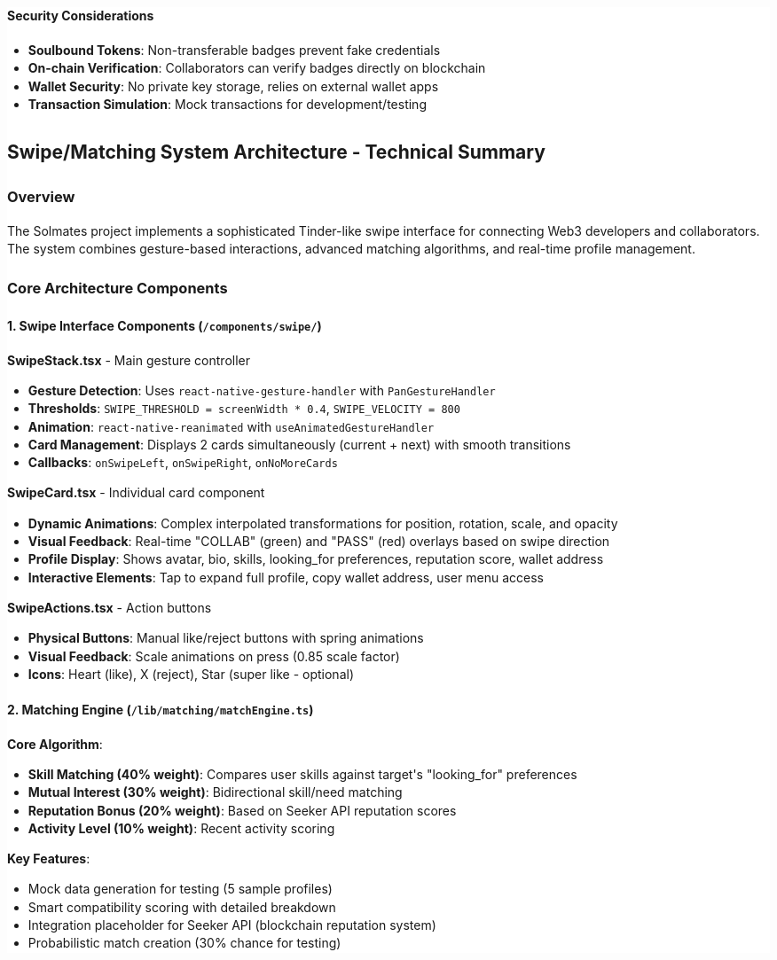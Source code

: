 #### **Security Considerations**
- **Soulbound Tokens**: Non-transferable badges prevent fake credentials
- **On-chain Verification**: Collaborators can verify badges directly on blockchain
- **Wallet Security**: No private key storage, relies on external wallet apps
- **Transaction Simulation**: Mock transactions for development/testing

## Swipe/Matching System Architecture - Technical Summary

### **Overview**
The Solmates project implements a sophisticated Tinder-like swipe interface for connecting Web3 developers and collaborators. The system combines gesture-based interactions, advanced matching algorithms, and real-time profile management.

### **Core Architecture Components**

#### **1. Swipe Interface Components** (`/components/swipe/`)

**SwipeStack.tsx** - Main gesture controller
- **Gesture Detection**: Uses `react-native-gesture-handler` with `PanGestureHandler`
- **Thresholds**: `SWIPE_THRESHOLD = screenWidth * 0.4`, `SWIPE_VELOCITY = 800`
- **Animation**: `react-native-reanimated` with `useAnimatedGestureHandler`
- **Card Management**: Displays 2 cards simultaneously (current + next) with smooth transitions
- **Callbacks**: `onSwipeLeft`, `onSwipeRight`, `onNoMoreCards`

**SwipeCard.tsx** - Individual card component
- **Dynamic Animations**: Complex interpolated transformations for position, rotation, scale, and opacity
- **Visual Feedback**: Real-time "COLLAB" (green) and "PASS" (red) overlays based on swipe direction
- **Profile Display**: Shows avatar, bio, skills, looking_for preferences, reputation score, wallet address
- **Interactive Elements**: Tap to expand full profile, copy wallet address, user menu access

**SwipeActions.tsx** - Action buttons
- **Physical Buttons**: Manual like/reject buttons with spring animations
- **Visual Feedback**: Scale animations on press (0.85 scale factor)
- **Icons**: Heart (like), X (reject), Star (super like - optional)

#### **2. Matching Engine** (`/lib/matching/matchEngine.ts`)

**Core Algorithm**:
- **Skill Matching (40% weight)**: Compares user skills against target's "looking_for" preferences
- **Mutual Interest (30% weight)**: Bidirectional skill/need matching
- **Reputation Bonus (20% weight)**: Based on Seeker API reputation scores
- **Activity Level (10% weight)**: Recent activity scoring

**Key Features**:
- Mock data generation for testing (5 sample profiles)
- Smart compatibility scoring with detailed breakdown
- Integration placeholder for Seeker API (blockchain reputation system)
- Probabilistic match creation (30% chance for testing)
